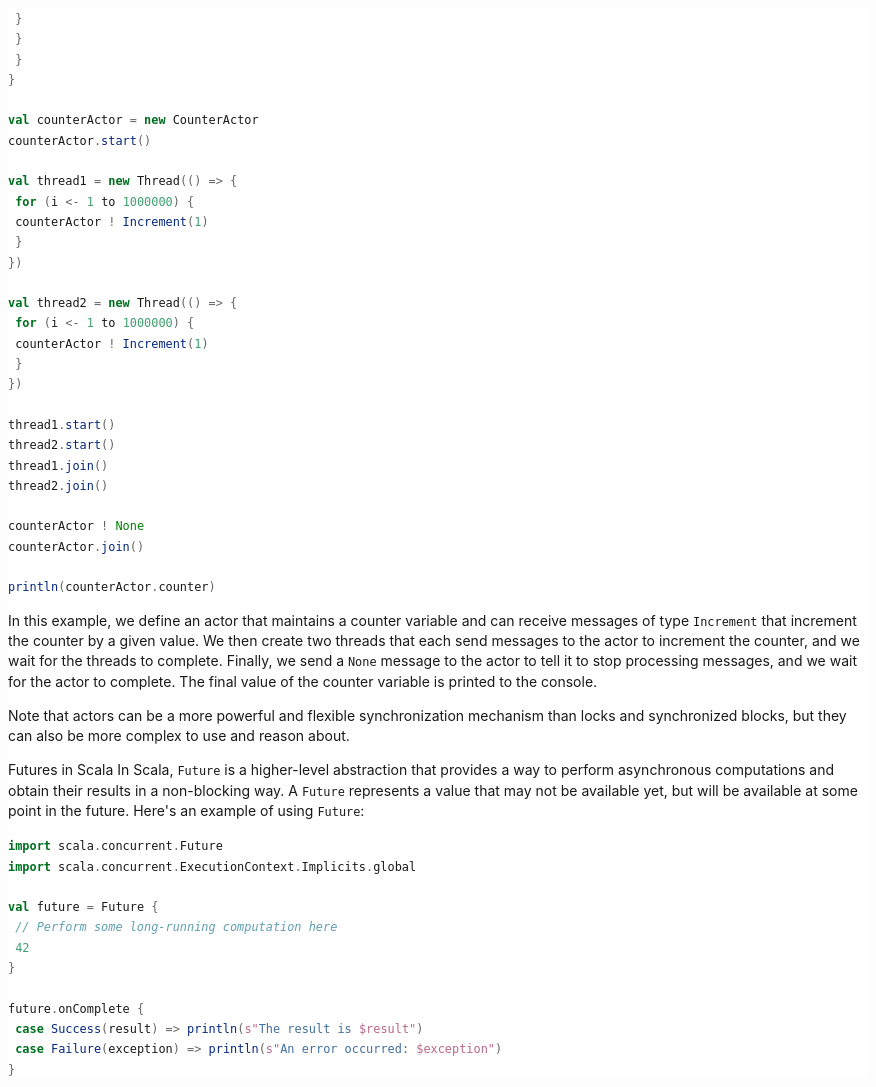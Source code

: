 ```scala
 }
 }
 }
}

val counterActor = new CounterActor
counterActor.start()

val thread1 = new Thread(() => {
 for (i <- 1 to 1000000) {
 counterActor ! Increment(1)
 }
})

val thread2 = new Thread(() => {
 for (i <- 1 to 1000000) {
 counterActor ! Increment(1)
 }
})

thread1.start()
thread2.start()
thread1.join()
thread2.join()

counterActor ! None
counterActor.join()

println(counterActor.counter)
```

In this example, we define an actor that maintains a counter variable and can receive messages of type `Increment` that increment the counter by a given value. We then create two threads that each send messages to the actor to increment the counter, and we wait for the threads to complete. Finally, we send a `None` message to the actor to tell it to stop processing messages, and we wait for the actor to complete. The final value of the counter variable is printed to the console.

Note that actors can be a more powerful and flexible synchronization mechanism than locks and synchronized blocks, but they can also be more complex to use and reason about.

Futures in Scala
In Scala, `Future` is a higher-level abstraction that provides a way to perform asynchronous computations and obtain their results in a non-blocking way. A `Future` represents a value that may not be available yet, but will be available at some point in the future. Here's an example of using `Future`:

```scala
import scala.concurrent.Future
import scala.concurrent.ExecutionContext.Implicits.global

val future = Future {
 // Perform some long-running computation here
 42
}

future.onComplete {
 case Success(result) => println(s"The result is $result")
 case Failure(exception) => println(s"An error occurred: $exception")
}
```
